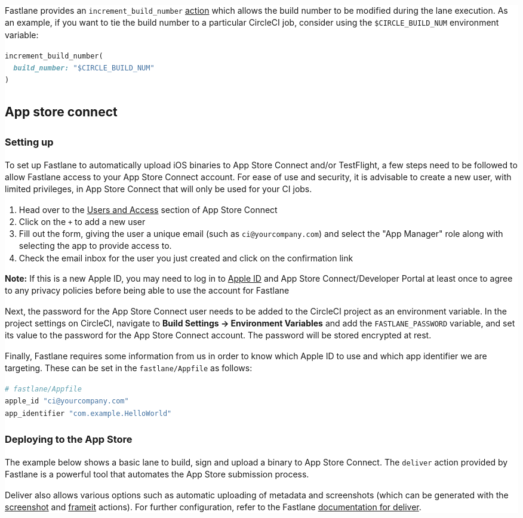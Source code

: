 Fastlane provides an `increment_build_number` [action](https://docs.fastlane.tools/actions/increment_build_number/) which allows the build number to be modified during the lane execution. As an example, if you want to tie the build number to a particular CircleCI job, consider using the `$CIRCLE_BUILD_NUM` environment variable:

```ruby
increment_build_number(
  build_number: "$CIRCLE_BUILD_NUM"
)
```

## App store connect

### Setting up

To set up Fastlane to automatically upload iOS binaries to App Store Connect and/or TestFlight, a few steps need to be followed to allow Fastlane access to your App Store Connect account. For ease of use and security, it is advisable to create a new user, with limited privileges, in App Store Connect that will only be used for your CI jobs.

1. Head over to the [Users and Access](https://appstoreconnect.apple.com/access/users) section of App Store Connect
2. Click on the `+` to add a new user
3. Fill out the form, giving the user a unique email (such as `ci@yourcompany.com`) and select the "App Manager" role along with selecting the app to provide access to.
4. Check the email inbox for the user you just created and click on the confirmation link

**Note:** If this is a new Apple ID, you may need to log in to [Apple ID](https://appleid.apple.com/) and App Store Connect/Developer Portal at least once to agree to any privacy policies before being able to use the account for Fastlane

Next, the password for the App Store Connect user needs to be added to the CircleCI project as an environment variable. In the project settings on CircleCI, navigate to **Build Settings -> Environment Variables** and add the `FASTLANE_PASSWORD` variable, and set its value to the password for the App Store Connect account. The password will be stored encrypted at rest.

Finally, Fastlane requires some information from us in order to know which Apple ID to use and which app identifier we are targeting. These can be set in the `fastlane/Appfile` as follows:

```ruby
# fastlane/Appfile
apple_id "ci@yourcompany.com"
app_identifier "com.example.HelloWorld"
```

### Deploying to the App Store

The example below shows a basic lane to build, sign and upload a binary to App Store Connect. The `deliver` action provided by Fastlane is a powerful tool that automates the App Store submission process.

Deliver also allows various options such as automatic uploading of metadata and screenshots (which can be generated with the [screenshot](https://docs.fastlane.tools/actions/snapshot/) and [frameit](https://docs.fastlane.tools/actions/frameit/) actions). For further configuration, refer to the Fastlane [documentation for deliver](https://docs.fastlane.tools/actions/deliver/).
